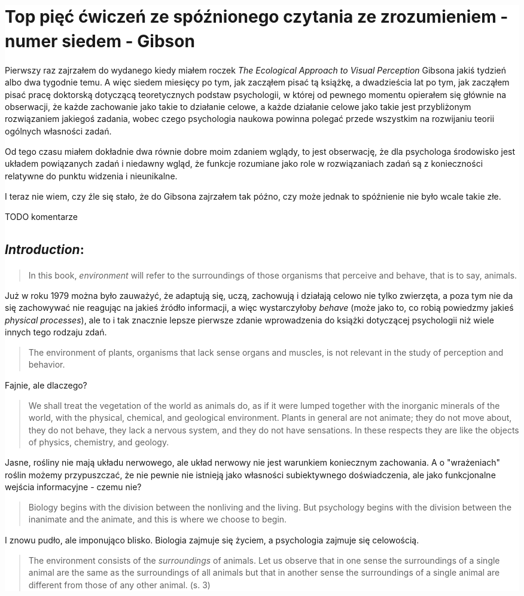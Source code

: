 
# Top pięć ćwiczeń ze spóźnionego czytania ze zrozumieniem - numer siedem - Gibson

Pierwszy raz zajrzałem do wydanego kiedy miałem roczek *The Ecological Approach to Visual
Perception* Gibsona jakiś tydzień albo dwa tygodnie temu. A więc siedem miesięcy po tym, jak
zacząłem pisać tą książkę, a dwadzieścia lat po tym, jak zacząłem pisać pracę doktorską dotyczącą
teoretycznych podstaw psychologii, w której od pewnego momentu opierałem się głównie na obserwacji,
że każde zachowanie jako takie to działanie celowe, a każde działanie celowe jako takie jest
przybliżonym rozwiązaniem jakiegoś zadania, wobec czego psychologia naukowa powinna polegać przede
wszystkim na rozwijaniu teorii ogólnych własności zadań.

Od tego czasu miałem dokładnie dwa równie dobre moim zdaniem wglądy, to jest obserwację, że dla
psychologa środowisko jest układem powiązanych zadań i niedawny wgląd, że funkcje rozumiane jako
role w rozwiązaniach zadań są z konieczności relatywne do punktu widzenia i nieunikalne.

I teraz nie wiem, czy źle się stało, że do Gibsona zajrzałem tak późno, czy może jednak to
spóźnienie nie było wcale takie złe.

TODO komentarze

## *Introduction*:

> In this book, *environment* will refer to the surroundings of those organisms that perceive and
> behave, that is to say, animals. 

Już w roku 1979 można było zauważyć, że adaptują się, uczą, zachowują i działają celowo nie tylko
zwierzęta, a poza tym nie da się zachowywać nie reagując na jakieś źródło informacji, a więc
wystarczyłoby *behave* (może jako to, co robią powiedzmy jakieś *physical processes*), ale to i tak
znacznie lepsze pierwsze zdanie wprowadzenia do książki dotyczącej psychologii niż wiele innych tego
rodzaju zdań.

> The environment of plants, organisms that lack sense organs and muscles, is not relevant in the
> study of perception and behavior.

Fajnie, ale dlaczego?

> We shall treat the vegetation of the world as animals do, as if it were lumped together with the
> inorganic minerals of the world, with the physical, chemical, and geological environment. Plants
> in general are not animate; they do not move about, they do not behave, they lack a nervous
> system, and they do not have sensations. In these respects they are like the objects of physics,
> chemistry, and geology.

Jasne, rośliny nie mają układu nerwowego, ale układ nerwowy nie jest warunkiem koniecznym
zachowania. A o "wrażeniach" roślin możemy przypuszczać, że nie pewnie nie istnieją jako własności
subiektywnego doświadczenia, ale jako funkcjonalne wejścia informacyjne - czemu nie?

> Biology begins with the division between the nonliving and the living. But psychology begins with
> the division between the inanimate and the animate, and this is where we choose to begin.

I znowu pudło, ale imponująco blisko. Biologia zajmuje się życiem, a psychologia zajmuje się
celowością.

> The environment consists of the *surroundings* of animals. Let us observe that in one sense the
> surroundings of a single animal are the same as the surroundings of all animals but that in
> another sense the surroundings of a single animal are different from those of any other
> animal. (s. 3)
